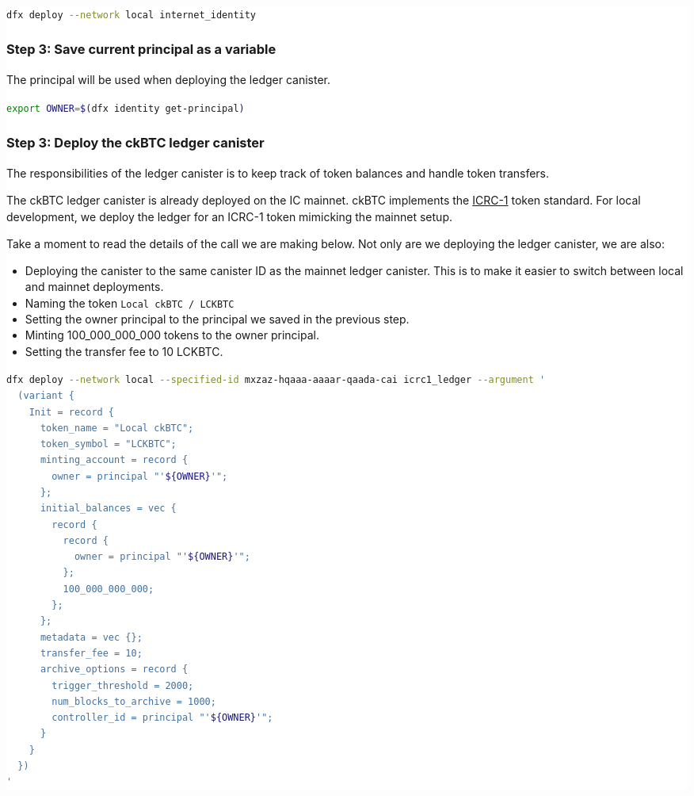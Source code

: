 ```bash
dfx deploy --network local internet_identity
```

### Step 3: Save current principal as a variable

The principal will be used when deploying the ledger canister.

```bash
export OWNER=$(dfx identity get-principal)
```

### Step 3: Deploy the ckBTC ledger canister

The responsibilities of the ledger canister is to keep track of token balances and handle token transfers.

The ckBTC ledger canister is already deployed on the IC mainnet. ckBTC implements the [ICRC-1](https://internetcomputer.org/docs/current/developer-docs/integrations/icrc-1/) token standard. For local development, we deploy the ledger for an ICRC-1 token mimicking the mainnet setup.

Take a moment to read the details of the call we are making below. Not only are we deploying the ledger canister, we are also:

- Deploying the canister to the same canister ID as the mainnet ledger canister. This is to make it easier to switch between local and mainnet deployments.
- Naming the token `Local ckBTC / LCKBTC`
- Setting the owner principal to the principal we saved in the previous step.
- Minting 100_000_000_000 tokens to the owner principal.
- Setting the transfer fee to 10 LCKBTC.

```bash
dfx deploy --network local --specified-id mxzaz-hqaaa-aaaar-qaada-cai icrc1_ledger --argument '
  (variant {
    Init = record {
      token_name = "Local ckBTC";
      token_symbol = "LCKBTC";
      minting_account = record {
        owner = principal "'${OWNER}'";
      };
      initial_balances = vec {
        record {
          record {
            owner = principal "'${OWNER}'";
          };
          100_000_000_000;
        };
      };
      metadata = vec {};
      transfer_fee = 10;
      archive_options = record {
        trigger_threshold = 2000;
        num_blocks_to_archive = 1000;
        controller_id = principal "'${OWNER}'";
      }
    }
  })
'
```

